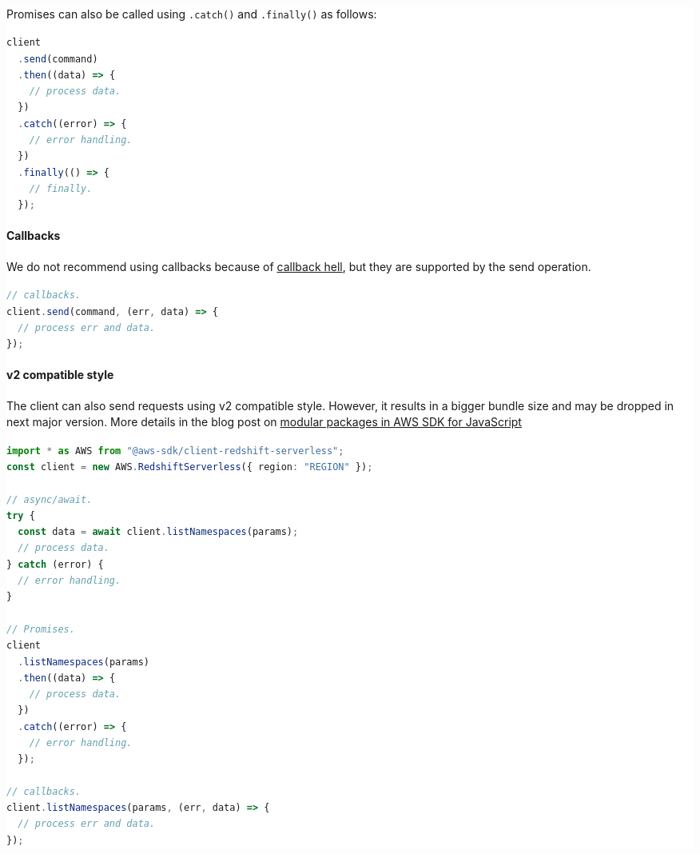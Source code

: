 Promises can also be called using `.catch()` and `.finally()` as follows:

```js
client
  .send(command)
  .then((data) => {
    // process data.
  })
  .catch((error) => {
    // error handling.
  })
  .finally(() => {
    // finally.
  });
```

#### Callbacks

We do not recommend using callbacks because of [callback hell](http://callbackhell.com/),
but they are supported by the send operation.

```js
// callbacks.
client.send(command, (err, data) => {
  // process err and data.
});
```

#### v2 compatible style

The client can also send requests using v2 compatible style.
However, it results in a bigger bundle size and may be dropped in next major version. More details in the blog post
on [modular packages in AWS SDK for JavaScript](https://aws.amazon.com/blogs/developer/modular-packages-in-aws-sdk-for-javascript/)

```ts
import * as AWS from "@aws-sdk/client-redshift-serverless";
const client = new AWS.RedshiftServerless({ region: "REGION" });

// async/await.
try {
  const data = await client.listNamespaces(params);
  // process data.
} catch (error) {
  // error handling.
}

// Promises.
client
  .listNamespaces(params)
  .then((data) => {
    // process data.
  })
  .catch((error) => {
    // error handling.
  });

// callbacks.
client.listNamespaces(params, (err, data) => {
  // process err and data.
});
```
